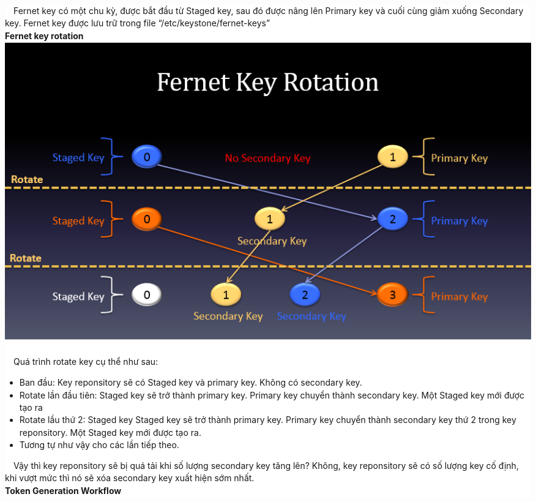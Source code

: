 </ul>
&emsp;Fernet key có một chu kỳ, được bắt đầu từ Staged key, sau đó được nâng lên Primary key và cuối cùng giảm xuống Secondary key. Fernet key được lưu trữ trong file “/etc/keystone/fernet-keys”</br>
<b>Fernet key rotation</b></br>
<img src="img/fernet_key_rotation.png"/><br><br>
&emsp;Quá trình rotate key cụ thể như sau:</br>
<ul>
    <li>Ban đầu: Key reponsitory sẽ có Staged key và primary key. Không có secondary key.</li>
    <li>Rotate lần đầu tiên: Staged key sẽ trở thành primary key. Primary key chuyển thành secondary key. Một Staged key mới được tạo ra</li>
    <li>Rotate lầu thứ 2: Staged key Staged key sẽ trở thành primary key. Primary key chuyển thành secondary key thứ 2 trong key reponsitory. Một Staged key mới được tạo ra.</li>
    <li>Tương tự như vậy cho các lần tiếp theo.</li>
</ul>
&emsp;Vậy thì key reponsitory sẽ bị quá tải khi số lượng secondary key tăng lên? Không, key reponsitory sẽ có số lượng key cố định, khi vượt mức thì nó sẽ xóa secondary key xuất hiện sớm nhất.</br>
<b>Token Generation Workflow</b></br>